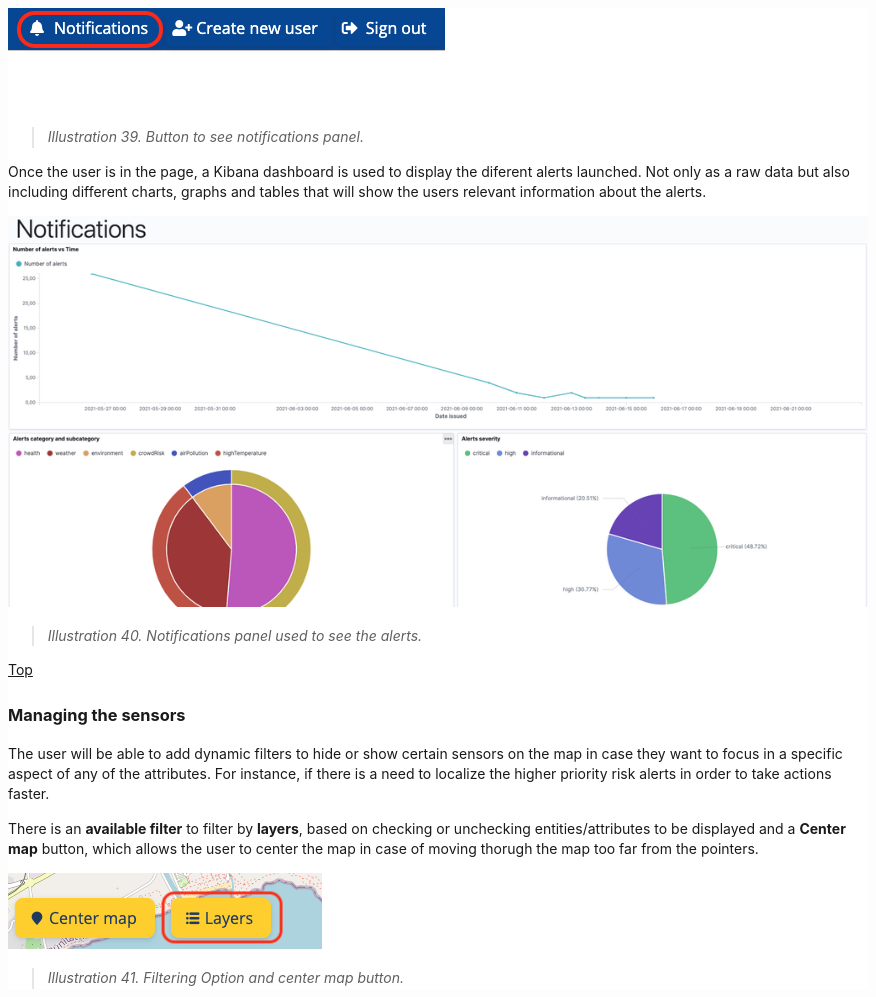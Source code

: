 ![NotificationsButton](../img/NotificationsButton.png)
>*Illustration 39. Button to see notifications panel.*

Once the user is in the page, a Kibana dashboard is used to display the diferent alerts launched. Not only as a raw data but also including different charts, graphs and tables that will show the users relevant information about the alerts.

![NotificationsPanel](../img/NotificationsPanel.png)
>*Illustration 40. Notifications panel used to see the alerts.*

[Top](#user-manual)
### Managing the sensors

The user will be able to add dynamic filters to hide or show certain sensors on the map in case they want to focus in a specific aspect of any of the attributes. For instance, if there is a need to localize the higher priority risk alerts in order to take actions faster.

There is an **available filter** to filter by **layers**, based on checking or unchecking entities/attributes to be displayed and a **Center map** button, which allows the user to center the map in case of moving thorugh the map too far from the pointers.

![MapButton](../img/MapButton.png)
>*Illustration 41. Filtering Option and center map button.*
